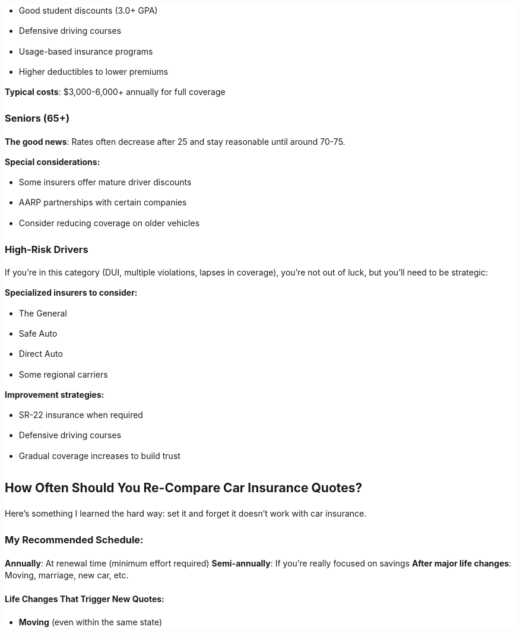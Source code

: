 *   Good student discounts (3.0+ GPA)
    
*   Defensive driving courses
    
*   Usage-based insurance programs
    
*   Higher deductibles to lower premiums
    

**Typical costs**: $3,000-6,000+ annually for full coverage

### Seniors (65+)

**The good news**: Rates often decrease after 25 and stay reasonable until around 70-75.

**Special considerations:**

*   Some insurers offer mature driver discounts
    
*   AARP partnerships with certain companies
    
*   Consider reducing coverage on older vehicles
    

### High-Risk Drivers

If you’re in this category (DUI, multiple violations, lapses in coverage), you’re not out of luck, but you’ll need to be strategic:

**Specialized insurers to consider:**

*   The General
    
*   Safe Auto
    
*   Direct Auto
    
*   Some regional carriers
    

**Improvement strategies:**

*   SR-22 insurance when required
    
*   Defensive driving courses
    
*   Gradual coverage increases to build trust
    

How Often Should You Re-Compare Car Insurance Quotes? 
------------------------------------------------------

Here’s something I learned the hard way: set it and forget it doesn’t work with car insurance.

### My Recommended Schedule:

**Annually**: At renewal time (minimum effort required) **Semi-annually**: If you’re really focused on savings **After major life changes**: Moving, marriage, new car, etc.

#### Life Changes That Trigger New Quotes:

*   **Moving** (even within the same state)
    